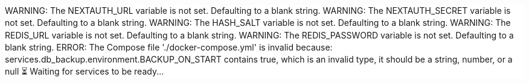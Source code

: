 WARNING: The NEXTAUTH_URL variable is not set. Defaulting to a blank string.
WARNING: The NEXTAUTH_SECRET variable is not set. Defaulting to a blank string.
WARNING: The HASH_SALT variable is not set. Defaulting to a blank string.
WARNING: The REDIS_URL variable is not set. Defaulting to a blank string.
WARNING: The REDIS_PASSWORD variable is not set. Defaulting to a blank string.
ERROR: The Compose file './docker-compose.yml' is invalid because:
services.db_backup.environment.BACKUP_ON_START contains true, which is an invalid type, it should be a string, number, or a null
⏳ Waiting for services to be ready...

